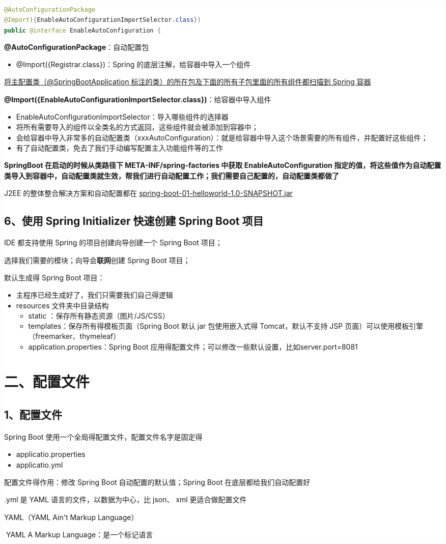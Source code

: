 ```java
@AutoConfigurationPackage
@Import({EnableAutoConfigurationImportSelector.class})
public @interface EnableAutoConfiguration {
```

**@AutoConfigurationPackage**：自动配置包

* @Import({Registrar.class})：Spring 的底层注解，给容器中导入一个组件

<u>将主配置类（@SpringBootApplication 标注的类）的所在包及下面的所有子包里面的所有组件都扫描到 Spring 容器</u>

**@Import({EnableAutoConfigurationImportSelector.class})**：给容器中导入组件

* EnableAutoConfigurationImportSelector：导入哪些组件的选择器
* 将所有需要导入的组件以全类名的方式返回，这些组件就会被添加到容器中；
* 会给容器中导入非常多的自动配置类（xxxAutoConfiguration）：就是给容器中导入这个场景需要的所有组件，并配置好这些组件；
* 有了自动配置类，免去了我们手动编写配置主入功能组件等的工作

**SpringBoot 在启动的时候从类路径下 META-INF/spring-factories 中获取 EnableAutoConfiguration 指定的值，将这些值作为自动配置类导入到容器中，自动配置类就生效，帮我们进行自动配置工作；我们需要自己配置的，自动配置类都做了**

J2EE 的整体整合解决方案和自动配置都在 [spring-boot-01-helloworld-1.0-SNAPSHOT.jar](E:\maven\apache-maven-3.0.5-bin\apache-maven-3.0.5\repository\org\springframework\boot\spring-boot-autoconfigure\1.5.20.RELEASE\spring-boot-autoconfigure-1.5.20.RELEASE.jar!\org\springframework\boot\autoconfigure)

## 6、使用 Spring Initializer 快速创建 Spring Boot 项目

IDE 都支持使用 Spring 的项目创建向导创建一个  Spring Boot 项目；

选择我们需要的模块；向导会**联网**创建 Spring Boot 项目；

默认生成得 Spring Boot 项目：

* 主程序已经生成好了，我们只需要我们自己得逻辑
* resources 文件夹中目录结构
  * static ：保存所有静态资源（图片/JS/CSS）
  * templates：保存所有得模板页面（Spring Boot 默认 jar 包使用嵌入式得 Tomcat，默认不支持 JSP 页面）可以使用模板引擎（freemarker、thymeleaf）
  * application.properties：Spring Boot 应用得配置文件；可以修改一些默认设置，比如server.port=8081



# 二、配置文件

## 1、配置文件

Spring Boot 使用一个全局得配置文件，配置文件名字是固定得

* applicatio.properties
* applicatio.yml

配置文件得作用：修改 Spring Boot 自动配置的默认值；Spring Boot 在底层都给我们自动配置好

.yml 是 YAML 语言的文件，以数据为中心，比 json、 xml 更适合做配置文件

YAML（YAML Ain't Markup Language）

​	YAML A Markup Language：是一个标记语言
